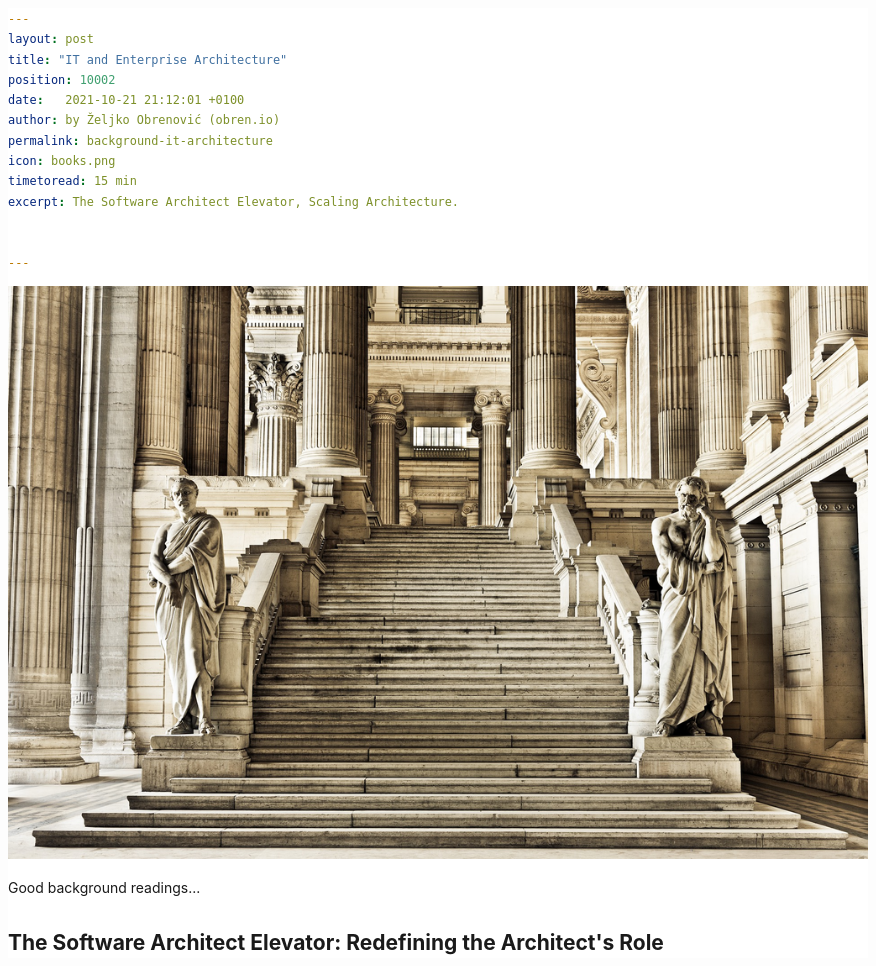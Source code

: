 ```yaml
---
layout: post
title: "IT and Enterprise Architecture"
position: 10002
date:   2021-10-21 21:12:01 +0100
author: by Željko Obrenović (obren.io)
permalink: background-it-architecture
icon: books.png
timetoread: 15 min
excerpt: The Software Architect Elevator, Scaling Architecture.


---
```

![](assets/images/arch/palace-4781577_1920.jpg)

Good background readings...

## The Software Architect Elevator: Redefining the Architect's Role
